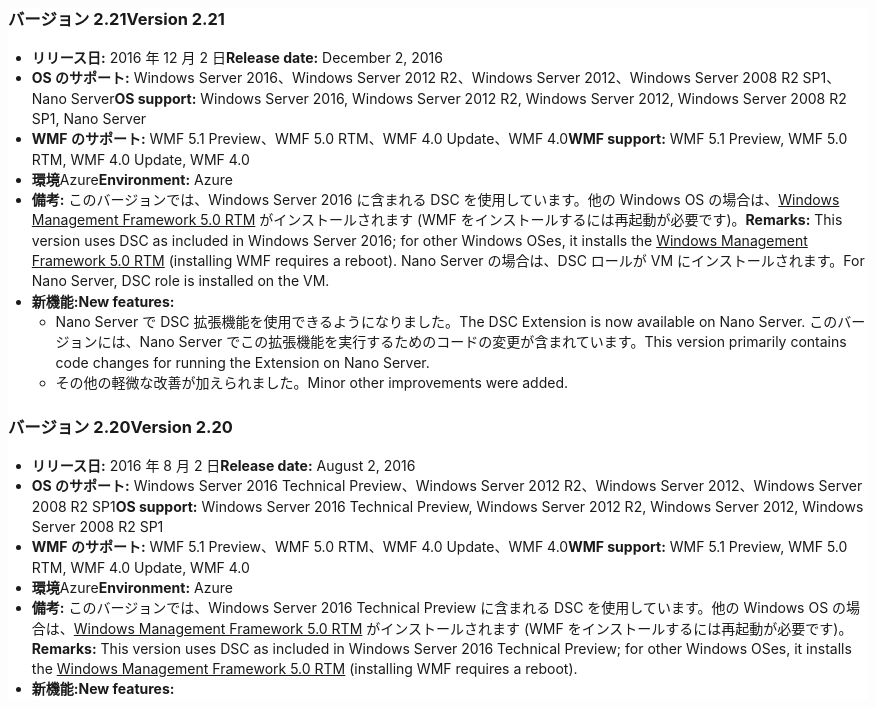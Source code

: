 ### <a name="version-221"></a><span data-ttu-id="9cd58-204">バージョン 2.21</span><span class="sxs-lookup"><span data-stu-id="9cd58-204">Version 2.21</span></span>

- <span data-ttu-id="9cd58-205">**リリース日:** 2016 年 12 月 2 日</span><span class="sxs-lookup"><span data-stu-id="9cd58-205">**Release date:** December 2, 2016</span></span>
- <span data-ttu-id="9cd58-206">**OS のサポート:** Windows Server 2016、Windows Server 2012 R2、Windows Server 2012、Windows Server 2008 R2 SP1、Nano Server</span><span class="sxs-lookup"><span data-stu-id="9cd58-206">**OS support:** Windows Server 2016, Windows Server 2012 R2, Windows Server 2012, Windows Server 2008 R2 SP1, Nano Server</span></span>
- <span data-ttu-id="9cd58-207">**WMF のサポート:** WMF 5.1 Preview、WMF 5.0 RTM、WMF 4.0 Update、WMF 4.0</span><span class="sxs-lookup"><span data-stu-id="9cd58-207">**WMF support:** WMF 5.1 Preview, WMF 5.0 RTM, WMF 4.0 Update, WMF 4.0</span></span>
- <span data-ttu-id="9cd58-208">**環境**Azure</span><span class="sxs-lookup"><span data-stu-id="9cd58-208">**Environment:** Azure</span></span>
- <span data-ttu-id="9cd58-209">**備考:** このバージョンでは、Windows Server 2016 に含まれる DSC を使用しています。他の Windows OS の場合は、[Windows Management Framework 5.0 RTM](https://blogs.msdn.microsoft.com/powershell/2015/12/16/windows-management-framework-wmf-5-0-rtm-is-now-available/) がインストールされます (WMF をインストールするには再起動が必要です)。</span><span class="sxs-lookup"><span data-stu-id="9cd58-209">**Remarks:** This version uses DSC as included in Windows Server 2016; for other Windows OSes, it installs the [Windows Management Framework 5.0 RTM](https://blogs.msdn.microsoft.com/powershell/2015/12/16/windows-management-framework-wmf-5-0-rtm-is-now-available/) (installing WMF requires a reboot).</span></span> <span data-ttu-id="9cd58-210">Nano Server の場合は、DSC ロールが VM にインストールされます。</span><span class="sxs-lookup"><span data-stu-id="9cd58-210">For Nano Server, DSC role is installed on the VM.</span></span>
- <span data-ttu-id="9cd58-211">**新機能:**</span><span class="sxs-lookup"><span data-stu-id="9cd58-211">**New features:**</span></span>
  - <span data-ttu-id="9cd58-212">Nano Server で DSC 拡張機能を使用できるようになりました。</span><span class="sxs-lookup"><span data-stu-id="9cd58-212">The DSC Extension is now available on Nano Server.</span></span> <span data-ttu-id="9cd58-213">このバージョンには、Nano Server でこの拡張機能を実行するためのコードの変更が含まれています。</span><span class="sxs-lookup"><span data-stu-id="9cd58-213">This version primarily contains code changes for running the Extension on Nano Server.</span></span>
  - <span data-ttu-id="9cd58-214">その他の軽微な改善が加えられました。</span><span class="sxs-lookup"><span data-stu-id="9cd58-214">Minor other improvements were added.</span></span>

### <a name="version-220"></a><span data-ttu-id="9cd58-215">バージョン 2.20</span><span class="sxs-lookup"><span data-stu-id="9cd58-215">Version 2.20</span></span>

- <span data-ttu-id="9cd58-216">**リリース日:** 2016 年 8 月 2 日</span><span class="sxs-lookup"><span data-stu-id="9cd58-216">**Release date:** August 2, 2016</span></span>
- <span data-ttu-id="9cd58-217">**OS のサポート:** Windows Server 2016 Technical Preview、Windows Server 2012 R2、Windows Server 2012、Windows Server 2008 R2 SP1</span><span class="sxs-lookup"><span data-stu-id="9cd58-217">**OS support:** Windows Server 2016 Technical Preview, Windows Server 2012 R2, Windows Server 2012, Windows Server 2008 R2 SP1</span></span>
- <span data-ttu-id="9cd58-218">**WMF のサポート:** WMF 5.1 Preview、WMF 5.0 RTM、WMF 4.0 Update、WMF 4.0</span><span class="sxs-lookup"><span data-stu-id="9cd58-218">**WMF support:** WMF 5.1 Preview, WMF 5.0 RTM, WMF 4.0 Update, WMF 4.0</span></span>
- <span data-ttu-id="9cd58-219">**環境**Azure</span><span class="sxs-lookup"><span data-stu-id="9cd58-219">**Environment:** Azure</span></span>
- <span data-ttu-id="9cd58-220">**備考:** このバージョンでは、Windows Server 2016 Technical Preview に含まれる DSC を使用しています。他の Windows OS の場合は、[Windows Management Framework 5.0 RTM](https://blogs.msdn.microsoft.com/powershell/2015/12/16/windows-management-framework-wmf-5-0-rtm-is-now-available/) がインストールされます (WMF をインストールするには再起動が必要です)。</span><span class="sxs-lookup"><span data-stu-id="9cd58-220">**Remarks:** This version uses DSC as included in Windows Server 2016 Technical Preview; for other Windows OSes, it installs the [Windows Management Framework 5.0 RTM](https://blogs.msdn.microsoft.com/powershell/2015/12/16/windows-management-framework-wmf-5-0-rtm-is-now-available/) (installing WMF requires a reboot).</span></span>
- <span data-ttu-id="9cd58-221">**新機能:**</span><span class="sxs-lookup"><span data-stu-id="9cd58-221">**New features:**</span></span>